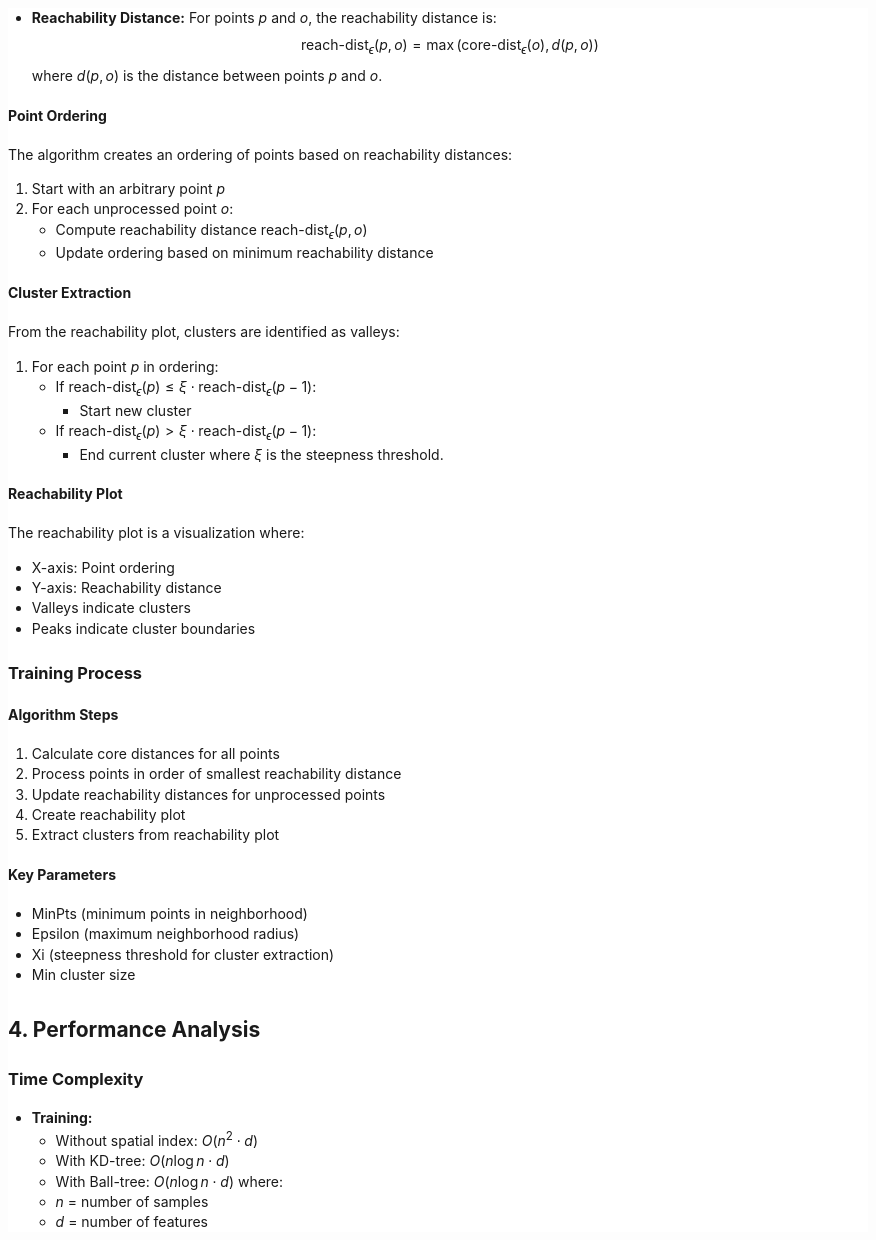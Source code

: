 - **Reachability Distance:** For points $p$ and $o$, the reachability distance is:
  $$
  \text{reach-dist}_\epsilon(p, o) = \max(\text{core-dist}_\epsilon(o), d(p, o))
  $$
  where $d(p, o)$ is the distance between points $p$ and $o$.

#### Point Ordering
The algorithm creates an ordering of points based on reachability distances:
1. Start with an arbitrary point $p$
2. For each unprocessed point $o$:
   - Compute reachability distance $\text{reach-dist}_\epsilon(p, o)$
   - Update ordering based on minimum reachability distance

#### Cluster Extraction
From the reachability plot, clusters are identified as valleys:
1. For each point $p$ in ordering:
   - If $\text{reach-dist}_\epsilon(p) \leq \xi \cdot \text{reach-dist}_\epsilon(p-1)$:
     - Start new cluster
   - If $\text{reach-dist}_\epsilon(p) > \xi \cdot \text{reach-dist}_\epsilon(p-1)$:
     - End current cluster
   where $\xi$ is the steepness threshold.

#### Reachability Plot
The reachability plot is a visualization where:
- X-axis: Point ordering
- Y-axis: Reachability distance
- Valleys indicate clusters
- Peaks indicate cluster boundaries

### Training Process

#### Algorithm Steps
1. Calculate core distances for all points
2. Process points in order of smallest reachability distance
3. Update reachability distances for unprocessed points
4. Create reachability plot
5. Extract clusters from reachability plot

#### Key Parameters
- MinPts (minimum points in neighborhood)
- Epsilon (maximum neighborhood radius)
- Xi (steepness threshold for cluster extraction)
- Min cluster size

## 4. Performance Analysis

### Time Complexity
- **Training:**
  - Without spatial index: $O(n^2 \cdot d)$
  - With KD-tree: $O(n \log n \cdot d)$
  - With Ball-tree: $O(n \log n \cdot d)$
  where:
  - $n$ = number of samples
  - $d$ = number of features
